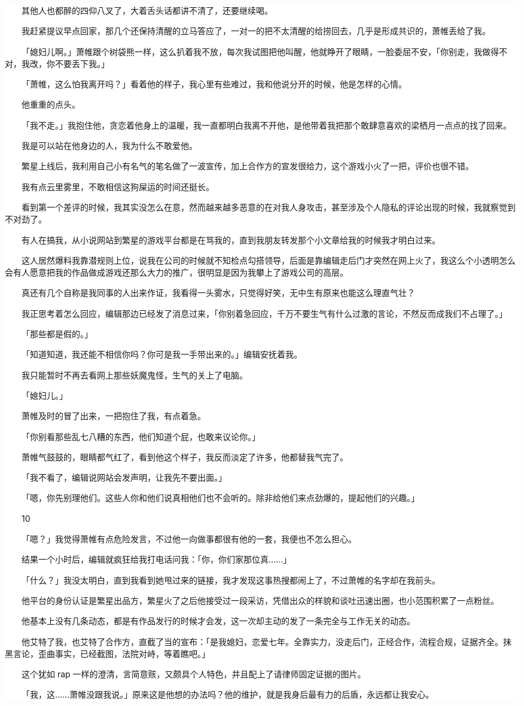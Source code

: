 &emsp;&emsp;其他人也都醉的四仰八叉了，大着舌头话都讲不清了，还要继续喝。  
  
&emsp;&emsp;我赶紧提议早点回家，那几个还保持清醒的立马答应了，一对一的把不太清醒的给捞回去，几乎是形成共识的，萧帷丢给了我。  
  
&emsp;&emsp;「媳妇儿啊。」萧帷跟个树袋熊一样，这么扒着我不放，每次我试图把他叫醒，他就睁开了眼睛，一脸委屈不安，「你别走，我做得不对，我改，你不要丢下我。」  
  
&emsp;&emsp;「萧帷，这么怕我离开吗？」看着他的样子，我心里有些难过，我和他说分开的时候，他是怎样的心情。  
  
&emsp;&emsp;他重重的点头。  
  
&emsp;&emsp;「我不走。」我抱住他，贪恋着他身上的温暖，我一直都明白我离不开他，是他带着我把那个敢肆意喜欢的梁栖月一点点的找了回来。  
  
&emsp;&emsp;我是可以站在他身边的人，我为什么不敢爱他。  
  
&emsp;&emsp;繁星上线后，我利用自己小有名气的笔名做了一波宣传，加上合作方的宣发很给力，这个游戏小火了一把，评价也很不错。  
  
&emsp;&emsp;我有点云里雾里，不敢相信这狗屎运的时间还挺长。  
  
&emsp;&emsp;看到第一个差评的时候，我其实没怎么在意，然而越来越多恶意的在对我人身攻击，甚至涉及个人隐私的评论出现的时候，我就察觉到不对劲了。  
  
&emsp;&emsp;有人在搞我，从小说网站到繁星的游戏平台都是在骂我的，直到我朋友转发那个小文章给我的时候我才明白过来。  
  
&emsp;&emsp;这人居然爆料我靠潜规则上位，说我在公司的时候就不知检点勾搭领导，后面是靠编辑走后门才突然在网上火了，我这么个小透明怎么会有人愿意把我的作品做成游戏还那么大力的推广，很明显是因为我攀上了游戏公司的高层。  
  
&emsp;&emsp;真还有几个自称是我同事的人出来作证，我看得一头雾水，只觉得好笑，无中生有原来也能这么理直气壮？  
  
&emsp;&emsp;我正思考着怎么回应，编辑那边已经发了消息过来，「你别着急回应，千万不要生气有什么过激的言论，不然反而成我们不占理了。」  
  
&emsp;&emsp;「那些都是假的。」  
  
&emsp;&emsp;「知道知道，我还能不相信你吗？你可是我一手带出来的。」编辑安抚着我。  
  
&emsp;&emsp;我只能暂时不再去看网上那些妖魔鬼怪，生气的关上了电脑。  
  
&emsp;&emsp;「媳妇儿。」  
  
&emsp;&emsp;萧帷及时的冒了出来，一把抱住了我，有点着急。  
  
&emsp;&emsp;「你别看那些乱七八糟的东西，他们知道个屁，也敢来议论你。」  
  
&emsp;&emsp;萧帷气鼓鼓的，眼睛都气红了，看到他这个样子，我反而淡定了许多，他都替我气完了。  
  
&emsp;&emsp;「我不看了，编辑说网站会发声明，让我先不要出面。」  
  
&emsp;&emsp;「嗯，你先别理他们。这些人你和他们说真相他们也不会听的。除非给他们来点劲爆的，提起他们的兴趣。」  
  
&emsp;&emsp;10  
  
&emsp;&emsp;「嗯？」我觉得萧帷有点危险发言，不过他一向做事都很有他的一套，我便也不怎么担心。  
  
&emsp;&emsp;结果一个小时后，编辑就疯狂给我打电话问我：「你，你们家那位真……」  
  
&emsp;&emsp;「什么？」我没太明白，直到我看到她甩过来的链接，我才发现这事热搜都闹上了，不过萧帷的名字却在我前头。  
  
&emsp;&emsp;他平台的身份认证是繁星出品方，繁星火了之后他接受过一段采访，凭借出众的样貌和谈吐迅速出圈，也小范围积累了一点粉丝。  
  
&emsp;&emsp;他基本上没有几条动态，都是有作品发行的时候才会发，这一次却主动的发了一条完全与工作无关的动态。  
  
&emsp;&emsp;他艾特了我，也艾特了合作方，直截了当的宣布：「是我媳妇，恋爱七年。全靠实力，没走后门，正经合作，流程合规，证据齐全。抹黑言论，歪曲事实，已经截图，法院对峙，等着瞧吧。」  
  
&emsp;&emsp;这个犹如 rap 一样的澄清，言简意赅，又颇具个人特色，并且配上了请律师固定证据的图片。  
  
&emsp;&emsp;「我，这……萧帷没跟我说。」原来这是他想的办法吗？他的维护，就是我身后最有力的后盾，永远都让我安心。  
  